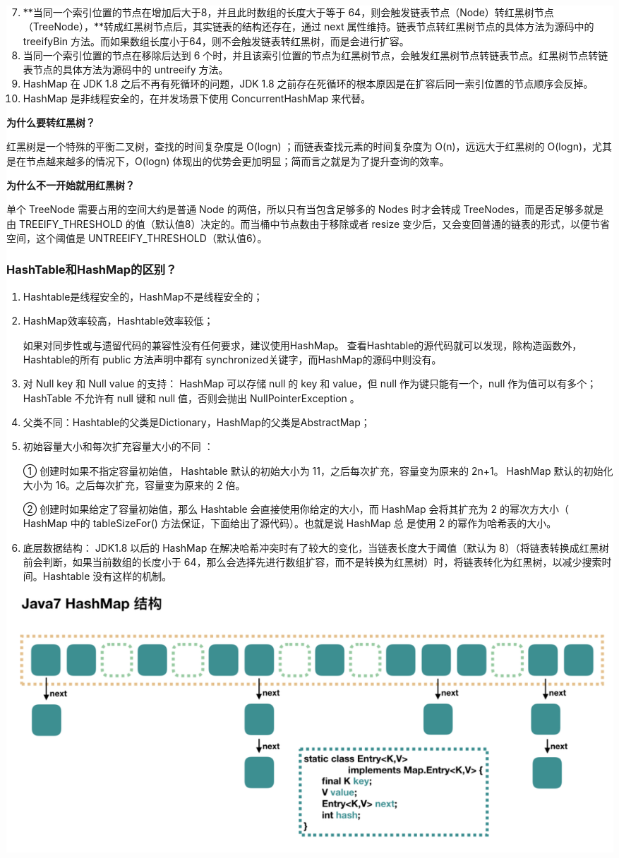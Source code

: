 7. **当同一个索引位置的节点在增加后大于8，并且此时数组的长度大于等于 64，则会触发链表节点（Node）转红黑树节点（TreeNode），**转成红黑树节点后，其实链表的结构还存在，通过 next 属性维持。链表节点转红黑树节点的具体方法为源码中的 treeifyBin 方法。而如果数组长度小于64，则不会触发链表转红黑树，而是会进行扩容。
8. 当同一个索引位置的节点在移除后达到 6 个时，并且该索引位置的节点为红黑树节点，会触发红黑树节点转链表节点。红黑树节点转链表节点的具体方法为源码中的 untreeify 方法。
9. HashMap 在 JDK 1.8 之后不再有死循环的问题，JDK 1.8 之前存在死循环的根本原因是在扩容后同一索引位置的节点顺序会反掉。
10. HashMap 是非线程安全的，在并发场景下使用 ConcurrentHashMap 来代替。

**为什么要转红黑树？**

红黑树是一个特殊的平衡二叉树，查找的时间复杂度是 O(logn) ；而链表查找元素的时间复杂度为 O(n)，远远大于红黑树的 O(logn)，尤其是在节点越来越多的情况下，O(logn) 体现出的优势会更加明显；简而言之就是为了提升查询的效率。

**为什么不一开始就用红黑树？**

单个 TreeNode 需要占用的空间大约是普通 Node 的两倍，所以只有当包含足够多的 Nodes 时才会转成 TreeNodes，而是否足够多就是由 TREEIFY_THRESHOLD 的值（默认值8）决定的。而当桶中节点数由于移除或者 resize 变少后，又会变回普通的链表的形式，以便节省空间，这个阈值是 UNTREEIFY_THRESHOLD（默认值6）。

### HashTable和HashMap的区别？

1. Hashtable是线程安全的，HashMap不是线程安全的；
2. HashMap效率较高，Hashtable效率较低；

   如果对同步性或与遗留代码的兼容性没有任何要求，建议使用HashMap。 查看Hashtable的源代码就可以发现，除构造函数外，Hashtable的所有 public 方法声明中都有 synchronized关键字，而HashMap的源码中则没有。
3. 对 Null key 和 Null value 的支持： HashMap  可以存储 null 的 key 和 value，但 null 作为键只能有一个，null 作为值可以有多个；HashTable 不允许有 null 键和 null 值，否则会抛出 NullPointerException 。
4. 父类不同：Hashtable的父类是Dictionary，HashMap的父类是AbstractMap；
5. 初始容量大小和每次扩充容量大小的不同 ：

   ① 创建时如果不指定容量初始值， Hashtable  默认的初始大小为 11，之后每次扩充，容量变为原来的 2n+1。 HashMap  默认的初始化大小为 16。之后每次扩充，容量变为原来的 2 倍。

   ② 创建时如果给定了容量初始值，那么 Hashtable 会直接使用你给定的大小，而 HashMap  会将其扩充为 2 的幂次方大小（ HashMap  中的 tableSizeFor() 方法保证，下面给出了源代码）。也就是说 HashMap  总
   是使用 2 的幂作为哈希表的大小。
6. 底层数据结构： JDK1.8 以后的 HashMap  在解决哈希冲突时有了较大的变化，当链表长度大于阈值（默认为 8）（将链表转换成红黑树前会判断，如果当前数组的长度小于 64，那么会选择先进行数组扩容，而不是转换为红黑树）时，将链表转化为红黑树，以减少搜索时间。Hashtable 没有这样的机制。

![image-20210803002256766](Java面试总结.assets/image-20210803002256766.png)
